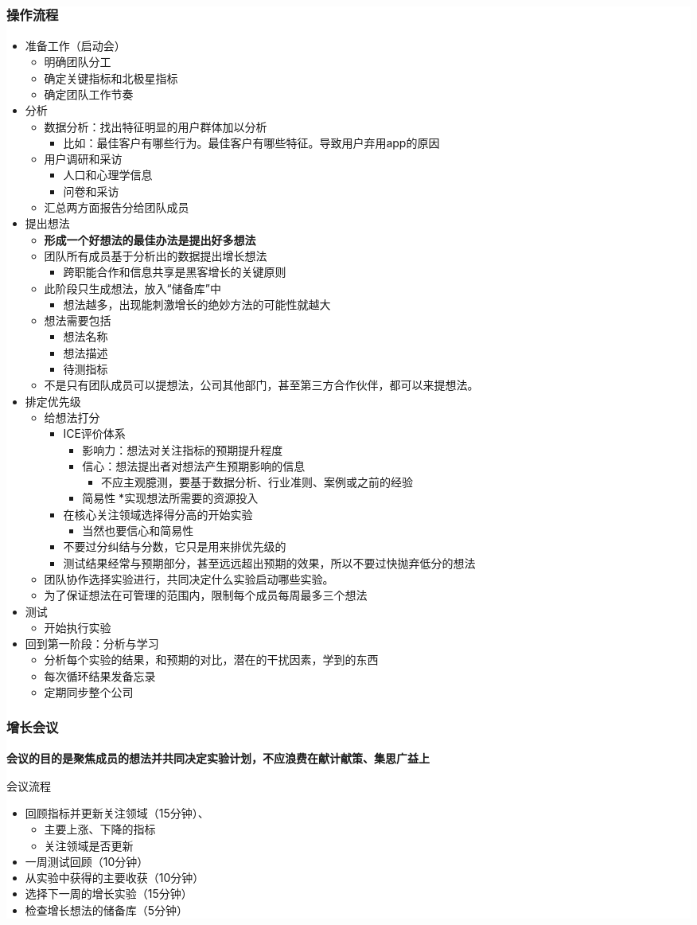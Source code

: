 ### 操作流程

- 准备工作（启动会）
  - 明确团队分工
  - 确定关键指标和北极星指标
  - 确定团队工作节奏
- 分析
  - 数据分析：找出特征明显的用户群体加以分析
    - 比如：最佳客户有哪些行为。最佳客户有哪些特征。导致用户弃用app的原因
  - 用户调研和采访
    - 人口和心理学信息
    - 问卷和采访
  - 汇总两方面报告分给团队成员
- 提出想法
  - **形成一个好想法的最佳办法是提出好多想法**
  - 团队所有成员基于分析出的数据提出增长想法
    - 跨职能合作和信息共享是黑客增长的关键原则
  - 此阶段只生成想法，放入“储备库”中
    - 想法越多，出现能刺激增长的绝妙方法的可能性就越大
  - 想法需要包括
    - 想法名称
    - 想法描述
    - 待测指标
  - 不是只有团队成员可以提想法，公司其他部门，甚至第三方合作伙伴，都可以来提想法。
- 排定优先级
  - 给想法打分
    - ICE评价体系
      - 影响力：想法对关注指标的预期提升程度
      - 信心：想法提出者对想法产生预期影响的信息
        - 不应主观臆测，要基于数据分析、行业准则、案例或之前的经验
      - 简易性
        *实现想法所需要的资源投入
    - 在核心关注领域选择得分高的开始实验
      - 当然也要信心和简易性
    - 不要过分纠结与分数，它只是用来排优先级的
    - 测试结果经常与预期部分，甚至远远超出预期的效果，所以不要过快抛弃低分的想法
  - 团队协作选择实验进行，共同决定什么实验启动哪些实验。
  - 为了保证想法在可管理的范围内，限制每个成员每周最多三个想法
- 测试
  - 开始执行实验
- 回到第一阶段：分析与学习
  - 分析每个实验的结果，和预期的对比，潜在的干扰因素，学到的东西
  - 每次循环结果发备忘录
  - 定期同步整个公司

### 增长会议

**会议的目的是聚焦成员的想法并共同决定实验计划，不应浪费在献计献策、集思广益上**

会议流程

- 回顾指标并更新关注领域（15分钟）、
  - 主要上涨、下降的指标
  - 关注领域是否更新
- 一周测试回顾（10分钟）
- 从实验中获得的主要收获（10分钟）
- 选择下一周的增长实验（15分钟）
- 检查增长想法的储备库（5分钟）
